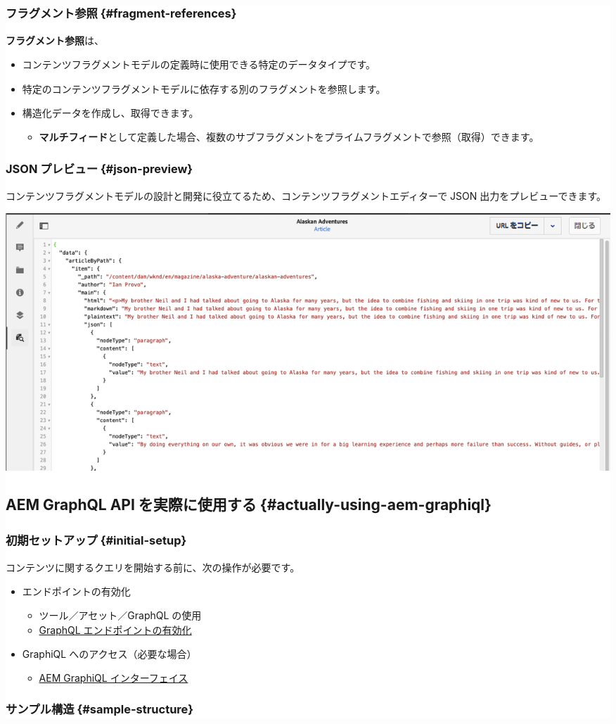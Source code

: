 ### フラグメント参照 {#fragment-references}

**フラグメント参照**&#x200B;は、

* コンテンツフラグメントモデルの定義時に使用できる特定のデータタイプです。
* 特定のコンテンツフラグメントモデルに依存する別のフラグメントを参照します。
* 構造化データを作成し、取得できます。

   * **マルチフィード**&#x200B;として定義した場合、複数のサブフラグメントをプライムフラグメントで参照（取得）できます。

### JSON プレビュー {#json-preview}

コンテンツフラグメントモデルの設計と開発に役立てるため、コンテンツフラグメントエディターで JSON 出力をプレビューできます。

![JSON プレビュー](assets/cfm-model-json-preview.png "JSON プレビュー")



## AEM GraphQL API を実際に使用する {#actually-using-aem-graphiql}

### 初期セットアップ {#initial-setup}

コンテンツに関するクエリを開始する前に、次の操作が必要です。

* エンドポイントの有効化
   * ツール／アセット／GraphQL の使用
   * [GraphQL エンドポイントの有効化](/help/sites-developing/headless/graphql-api/graphql-endpoint.md#enabling-graphql-endpoint)

* GraphiQL へのアクセス（必要な場合）
   * [AEM GraphiQL インターフェイス](/help/sites-developing/headless/graphql-api/graphql-api-content-fragments.md#graphiql-interface)

### サンプル構造 {#sample-structure}

